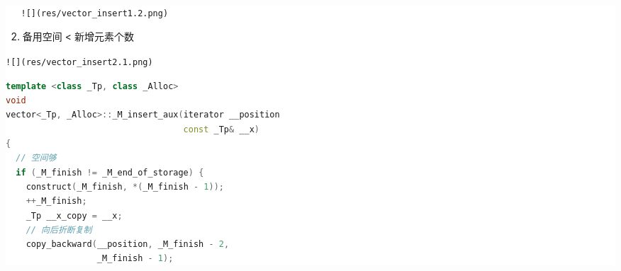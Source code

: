        ![](res/vector_insert1.2.png)

  2. 备用空间 < 新增元素个数
  	
  	![](res/vector_insert2.1.png)
  	
```c++
template <class _Tp, class _Alloc>
void
vector<_Tp, _Alloc>::_M_insert_aux(iterator __position
                                   const _Tp& __x)
{
  // 空间够
  if (_M_finish != _M_end_of_storage) {
    construct(_M_finish, *(_M_finish - 1));
    ++_M_finish;
    _Tp __x_copy = __x;
    // 向后折断复制
    copy_backward(__position, _M_finish - 2, 
                  _M_finish - 1);
```